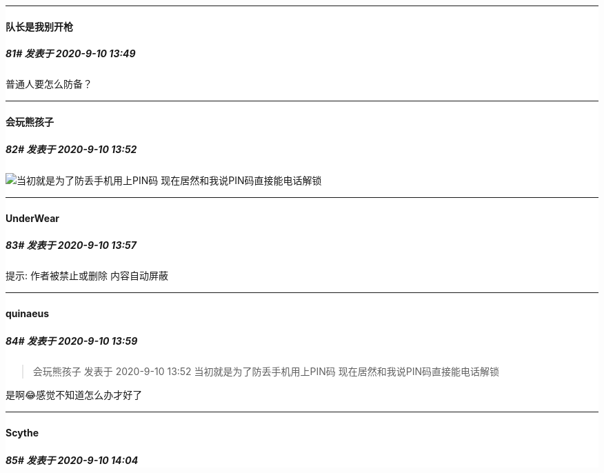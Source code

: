 





-----

####  队长是我别开枪  
##### 81#       发表于 2020-9-10 13:49




普通人要怎么防备？







-----

####  会玩熊孩子  
##### 82#       发表于 2020-9-10 13:52



<img src="https://static.saraba1st.com/image/smiley/face2017/001.png" referrerpolicy="no-referrer">当初就是为了防丢手机用上PIN码 现在居然和我说PIN码直接能电话解锁







-----

####  UnderWear  
##### 83#       发表于 2020-9-10 13:57

提示: 作者被禁止或删除 内容自动屏蔽



-----

####  quinaeus  
##### 84#       发表于 2020-9-10 13:59



<blockquote>会玩熊孩子 发表于 2020-9-10 13:52
当初就是为了防丢手机用上PIN码 现在居然和我说PIN码直接能电话解锁</blockquote>
是啊😂感觉不知道怎么办才好了







-----

####  Scythe  
##### 85#       发表于 2020-9-10 14:04
